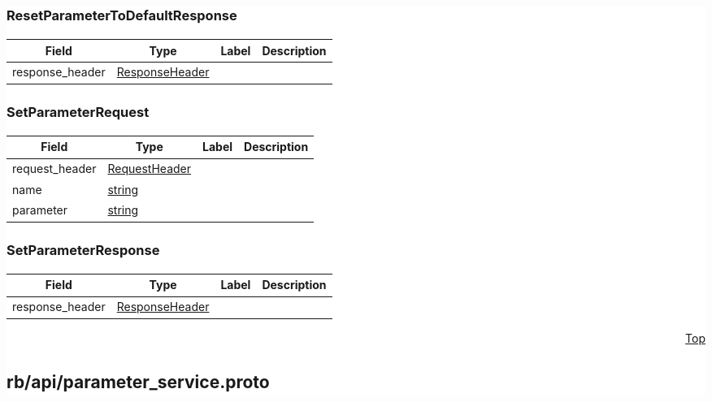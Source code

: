 <a name="rb-api-ResetParameterToDefaultResponse"></a>

### ResetParameterToDefaultResponse



| Field | Type | Label | Description |
| ----- | ---- | ----- | ----------- |
| response_header | [ResponseHeader](#rb-api-ResponseHeader) |  |  |






<a name="rb-api-SetParameterRequest"></a>

### SetParameterRequest



| Field | Type | Label | Description |
| ----- | ---- | ----- | ----------- |
| request_header | [RequestHeader](#rb-api-RequestHeader) |  |  |
| name | [string](#string) |  |  |
| parameter | [string](#string) |  |  |






<a name="rb-api-SetParameterResponse"></a>

### SetParameterResponse



| Field | Type | Label | Description |
| ----- | ---- | ----- | ----------- |
| response_header | [ResponseHeader](#rb-api-ResponseHeader) |  |  |





 

 

 

 



<a name="rb_api_parameter_service-proto"></a>
<p align="right"><a href="#top">Top</a></p>

## rb/api/parameter_service.proto


 
